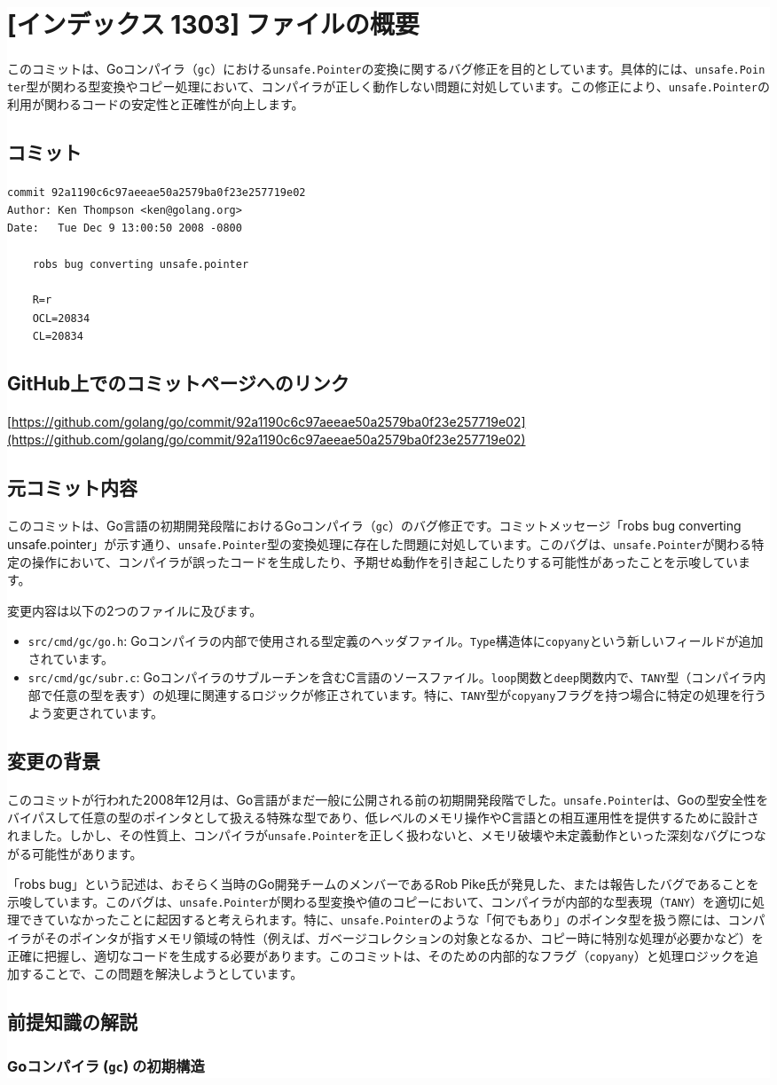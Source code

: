 # [インデックス 1303] ファイルの概要

このコミットは、Goコンパイラ（`gc`）における`unsafe.Pointer`の変換に関するバグ修正を目的としています。具体的には、`unsafe.Pointer`型が関わる型変換やコピー処理において、コンパイラが正しく動作しない問題に対処しています。この修正により、`unsafe.Pointer`の利用が関わるコードの安定性と正確性が向上します。

## コミット

```
commit 92a1190c6c97aeeae50a2579ba0f23e257719e02
Author: Ken Thompson <ken@golang.org>
Date:   Tue Dec 9 13:00:50 2008 -0800

    robs bug converting unsafe.pointer
    
    R=r
    OCL=20834
    CL=20834
```

## GitHub上でのコミットページへのリンク

[https://github.com/golang/go/commit/92a1190c6c97aeeae50a2579ba0f23e257719e02](https://github.com/golang/go/commit/92a1190c6c97aeeae50a2579ba0f23e257719e02)

## 元コミット内容

このコミットは、Go言語の初期開発段階におけるGoコンパイラ（`gc`）のバグ修正です。コミットメッセージ「robs bug converting unsafe.pointer」が示す通り、`unsafe.Pointer`型の変換処理に存在した問題に対処しています。このバグは、`unsafe.Pointer`が関わる特定の操作において、コンパイラが誤ったコードを生成したり、予期せぬ動作を引き起こしたりする可能性があったことを示唆しています。

変更内容は以下の2つのファイルに及びます。

*   `src/cmd/gc/go.h`: Goコンパイラの内部で使用される型定義のヘッダファイル。`Type`構造体に`copyany`という新しいフィールドが追加されています。
*   `src/cmd/gc/subr.c`: Goコンパイラのサブルーチンを含むC言語のソースファイル。`loop`関数と`deep`関数内で、`TANY`型（コンパイラ内部で任意の型を表す）の処理に関連するロジックが修正されています。特に、`TANY`型が`copyany`フラグを持つ場合に特定の処理を行うよう変更されています。

## 変更の背景

このコミットが行われた2008年12月は、Go言語がまだ一般に公開される前の初期開発段階でした。`unsafe.Pointer`は、Goの型安全性をバイパスして任意の型のポインタとして扱える特殊な型であり、低レベルのメモリ操作やC言語との相互運用性を提供するために設計されました。しかし、その性質上、コンパイラが`unsafe.Pointer`を正しく扱わないと、メモリ破壊や未定義動作といった深刻なバグにつながる可能性があります。

「robs bug」という記述は、おそらく当時のGo開発チームのメンバーであるRob Pike氏が発見した、または報告したバグであることを示唆しています。このバグは、`unsafe.Pointer`が関わる型変換や値のコピーにおいて、コンパイラが内部的な型表現（`TANY`）を適切に処理できていなかったことに起因すると考えられます。特に、`unsafe.Pointer`のような「何でもあり」のポインタ型を扱う際には、コンパイラがそのポインタが指すメモリ領域の特性（例えば、ガベージコレクションの対象となるか、コピー時に特別な処理が必要かなど）を正確に把握し、適切なコードを生成する必要があります。このコミットは、そのための内部的なフラグ（`copyany`）と処理ロジックを追加することで、この問題を解決しようとしています。

## 前提知識の解説

### Goコンパイラ (`gc`) の初期構造
